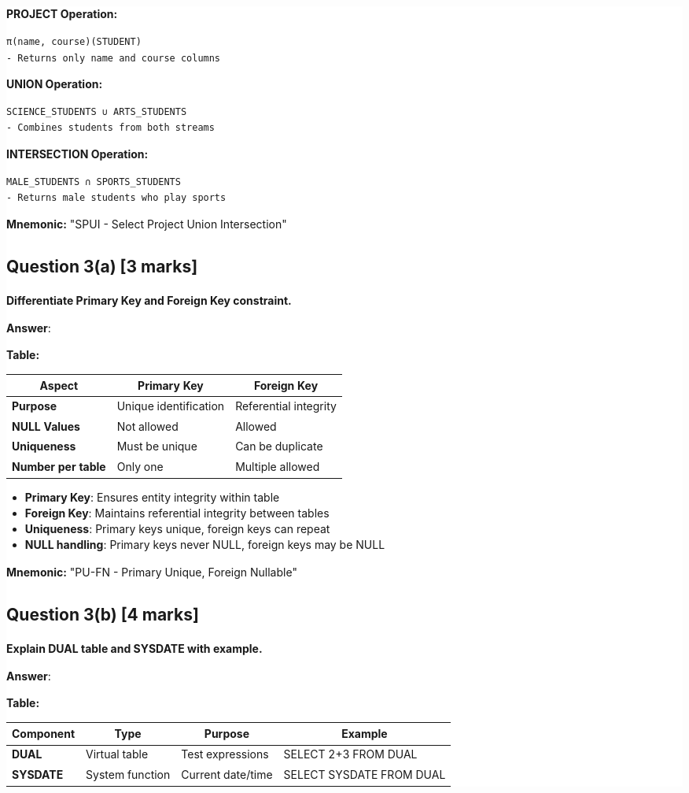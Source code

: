 **PROJECT Operation:**

```
π(name, course)(STUDENT)  
- Returns only name and course columns
```

**UNION Operation:**

```
SCIENCE_STUDENTS ∪ ARTS_STUDENTS
- Combines students from both streams
```

**INTERSECTION Operation:**

```
MALE_STUDENTS ∩ SPORTS_STUDENTS
- Returns male students who play sports
```

**Mnemonic:** "SPUI - Select Project Union Intersection"

## Question 3(a) [3 marks]

**Differentiate Primary Key and Foreign Key constraint.**

**Answer**:

**Table:**

| Aspect | Primary Key | Foreign Key |
|--------|-------------|-------------|
| **Purpose** | Unique identification | Referential integrity |
| **NULL Values** | Not allowed | Allowed |
| **Uniqueness** | Must be unique | Can be duplicate |
| **Number per table** | Only one | Multiple allowed |

- **Primary Key**: Ensures entity integrity within table
- **Foreign Key**: Maintains referential integrity between tables
- **Uniqueness**: Primary keys unique, foreign keys can repeat
- **NULL handling**: Primary keys never NULL, foreign keys may be NULL

**Mnemonic:** "PU-FN - Primary Unique, Foreign Nullable"

## Question 3(b) [4 marks]

**Explain DUAL table and SYSDATE with example.**

**Answer**:

**Table:**

| Component | Type | Purpose | Example |
|-----------|------|---------|---------|
| **DUAL** | Virtual table | Test expressions | SELECT 2+3 FROM DUAL |
| **SYSDATE** | System function | Current date/time | SELECT SYSDATE FROM DUAL |
